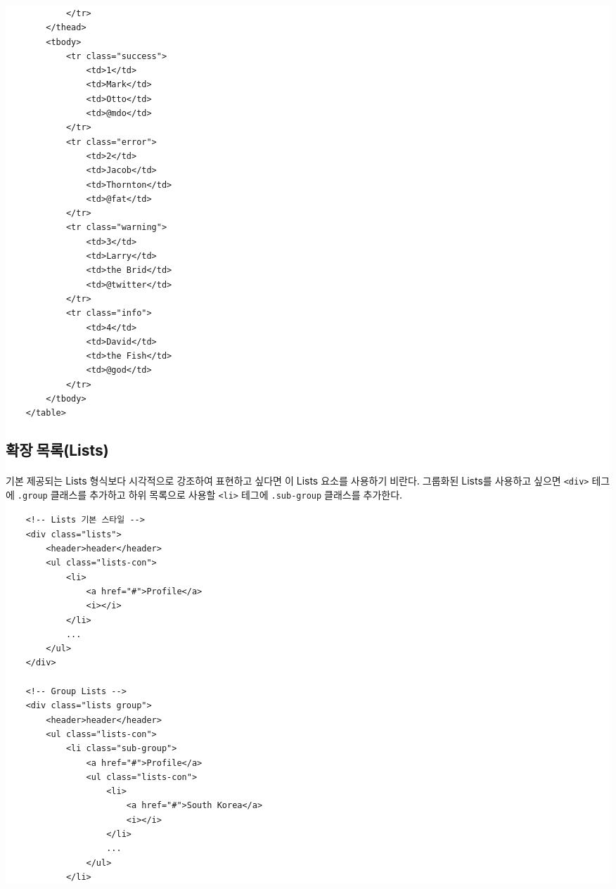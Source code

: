 ```cm, { 'iframe-height' : '1342px' }
			</tr>
		</thead>
		<tbody>
			<tr class="success">
				<td>1</td>
				<td>Mark</td>
				<td>Otto</td>
				<td>@mdo</td>
			</tr>
			<tr class="error">
				<td>2</td>
				<td>Jacob</td>
				<td>Thornton</td>
				<td>@fat</td>
			</tr>
			<tr class="warning">
				<td>3</td>
				<td>Larry</td>
				<td>the Brid</td>
				<td>@twitter</td>
			</tr>
			<tr class="info">
				<td>4</td>
				<td>David</td>
				<td>the Fish</td>
				<td>@god</td>
			</tr>
		</tbody>
	</table>

```

## 확장 목록(Lists)
기본 제공되는 Lists 형식보다 시각적으로 강조하여 표현하고 싶다면 이 Lists 요소를 사용하기 비란다. 그룹화된 Lists를 사용하고 싶으면 `<div>` 테그에 `.group` 클래스를 추가하고 하위 목록으로 사용할 `<li>` 테그에 `.sub-group` 클래스를 추가한다.

```
	<!-- Lists 기본 스타일 -->
	<div class="lists">
		<header>header</header>
		<ul class="lists-con">
			<li>
				<a href="#">Profile</a>
				<i></i>
			</li>
			...
		</ul>
	</div>

	<!-- Group Lists -->
	<div class="lists group">
		<header>header</header>
		<ul class="lists-con">
			<li class="sub-group">
				<a href="#">Profile</a>
				<ul class="lists-con">
					<li>
						<a href="#">South Korea</a>
						<i></i>
					</li>
					...
				</ul>
			</li>
```